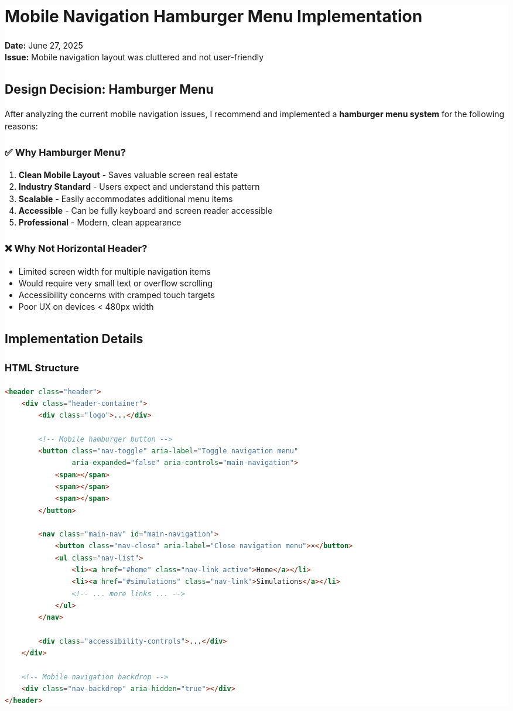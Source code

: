 # Mobile Navigation Hamburger Menu Implementation

**Date:** June 27, 2025  
**Issue:** Mobile navigation layout was cluttered and not user-friendly

## Design Decision: Hamburger Menu

After analyzing the current mobile navigation issues, I recommend and implemented a **hamburger menu system** for the following reasons:

### ✅ Why Hamburger Menu?

1. **Clean Mobile Layout** - Saves valuable screen real estate
2. **Industry Standard** - Users expect and understand this pattern
3. **Scalable** - Easily accommodates additional menu items
4. **Accessible** - Can be fully keyboard and screen reader accessible
5. **Professional** - Modern, clean appearance

### ❌ Why Not Horizontal Header?

- Limited screen width for multiple navigation items
- Would require very small text or overflow scrolling
- Accessibility concerns with cramped touch targets
- Poor UX on devices < 480px width

## Implementation Details

### HTML Structure

```html
<header class="header">
    <div class="header-container">
        <div class="logo">...</div>
        
        <!-- Mobile hamburger button -->
        <button class="nav-toggle" aria-label="Toggle navigation menu" 
                aria-expanded="false" aria-controls="main-navigation">
            <span></span>
            <span></span>
            <span></span>
        </button>
        
        <nav class="main-nav" id="main-navigation">
            <button class="nav-close" aria-label="Close navigation menu">×</button>
            <ul class="nav-list">
                <li><a href="#home" class="nav-link active">Home</a></li>
                <li><a href="#simulations" class="nav-link">Simulations</a></li>
                <!-- ... more links ... -->
            </ul>
        </nav>
        
        <div class="accessibility-controls">...</div>
    </div>
    
    <!-- Mobile navigation backdrop -->
    <div class="nav-backdrop" aria-hidden="true"></div>
</header>
```
